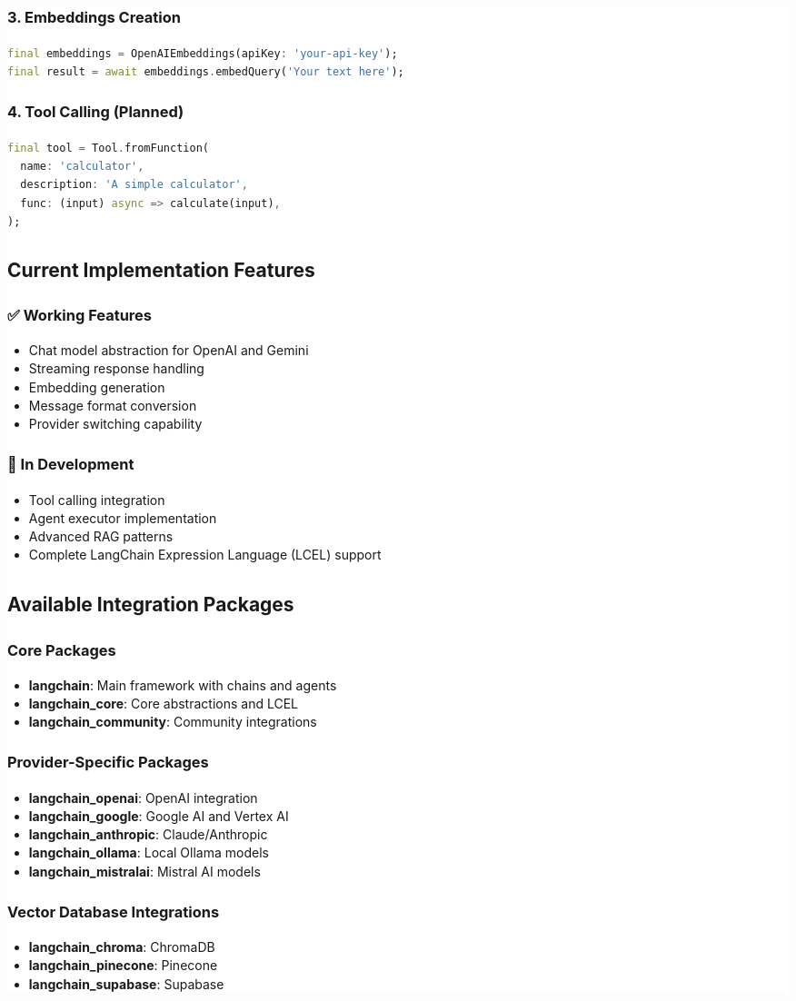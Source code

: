 ### 3. Embeddings Creation
```dart
final embeddings = OpenAIEmbeddings(apiKey: 'your-api-key');
final result = await embeddings.embedQuery('Your text here');
```

### 4. Tool Calling (Planned)
```dart
final tool = Tool.fromFunction(
  name: 'calculator',
  description: 'A simple calculator',
  func: (input) async => calculate(input),
);
```

## Current Implementation Features

### ✅ Working Features
- Chat model abstraction for OpenAI and Gemini
- Streaming response handling
- Embedding generation
- Message format conversion
- Provider switching capability

### 🚧 In Development
- Tool calling integration
- Agent executor implementation
- Advanced RAG patterns
- Complete LangChain Expression Language (LCEL) support

## Available Integration Packages

### Core Packages
- **langchain**: Main framework with chains and agents
- **langchain_core**: Core abstractions and LCEL
- **langchain_community**: Community integrations

### Provider-Specific Packages
- **langchain_openai**: OpenAI integration
- **langchain_google**: Google AI and Vertex AI
- **langchain_anthropic**: Claude/Anthropic
- **langchain_ollama**: Local Ollama models
- **langchain_mistralai**: Mistral AI models

### Vector Database Integrations
- **langchain_chroma**: ChromaDB
- **langchain_pinecone**: Pinecone
- **langchain_supabase**: Supabase
